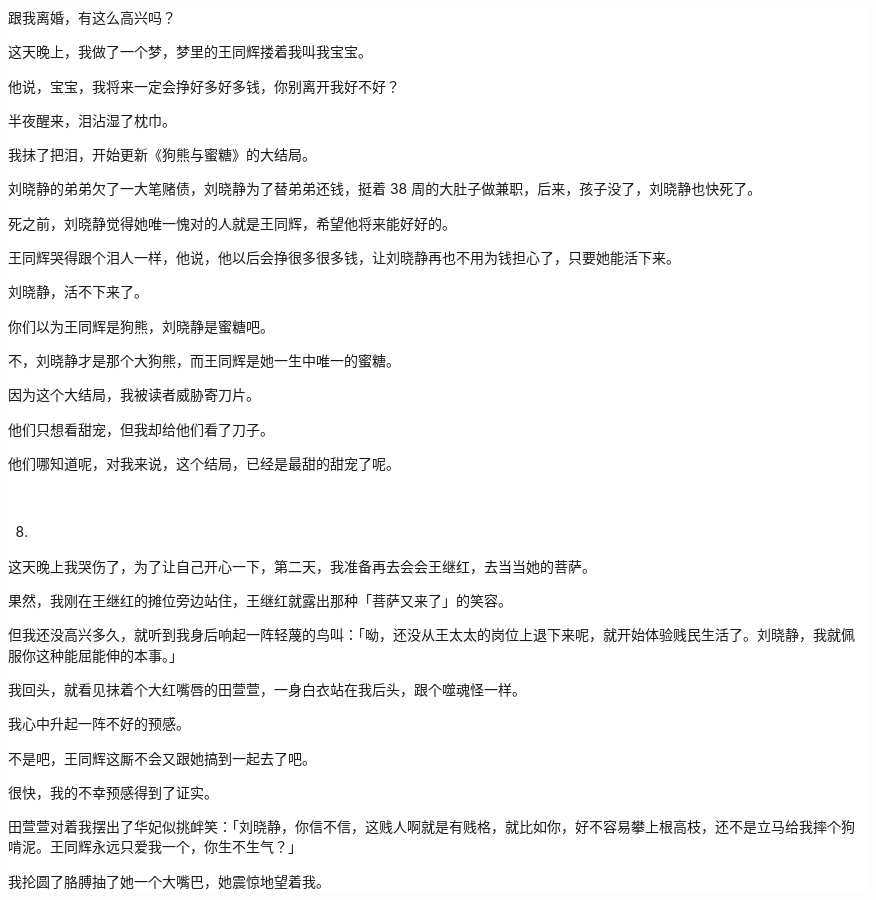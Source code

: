 
跟我离婚，有这么高兴吗？


这天晚上，我做了一个梦，梦里的王同辉搂着我叫我宝宝。


他说，宝宝，我将来一定会挣好多好多钱，你别离开我好不好？


半夜醒来，泪沾湿了枕巾。


我抹了把泪，开始更新《狗熊与蜜糖》的大结局。


刘晓静的弟弟欠了一大笔赌债，刘晓静为了替弟弟还钱，挺着 38 周的大肚子做兼职，后来，孩子没了，刘晓静也快死了。


死之前，刘晓静觉得她唯一愧对的人就是王同辉，希望他将来能好好的。


王同辉哭得跟个泪人一样，他说，他以后会挣很多很多钱，让刘晓静再也不用为钱担心了，只要她能活下来。


刘晓静，活不下来了。


你们以为王同辉是狗熊，刘晓静是蜜糖吧。


不，刘晓静才是那个大狗熊，而王同辉是她一生中唯一的蜜糖。


因为这个大结局，我被读者威胁寄刀片。


他们只想看甜宠，但我却给他们看了刀子。


他们哪知道呢，对我来说，这个结局，已经是最甜的甜宠了呢。


 


8.


这天晚上我哭伤了，为了让自己开心一下，第二天，我准备再去会会王继红，去当当她的菩萨。


果然，我刚在王继红的摊位旁边站住，王继红就露出那种「菩萨又来了」的笑容。


但我还没高兴多久，就听到我身后响起一阵轻蔑的鸟叫：「呦，还没从王太太的岗位上退下来呢，就开始体验贱民生活了。刘晓静，我就佩服你这种能屈能伸的本事。」


我回头，就看见抹着个大红嘴唇的田萱萱，一身白衣站在我后头，跟个噬魂怪一样。


我心中升起一阵不好的预感。


不是吧，王同辉这厮不会又跟她搞到一起去了吧。


很快，我的不幸预感得到了证实。


田萱萱对着我摆出了华妃似挑衅笑：「刘晓静，你信不信，这贱人啊就是有贱格，就比如你，好不容易攀上根高枝，还不是立马给我摔个狗啃泥。王同辉永远只爱我一个，你生不生气？」


我抡圆了胳膊抽了她一个大嘴巴，她震惊地望着我。
